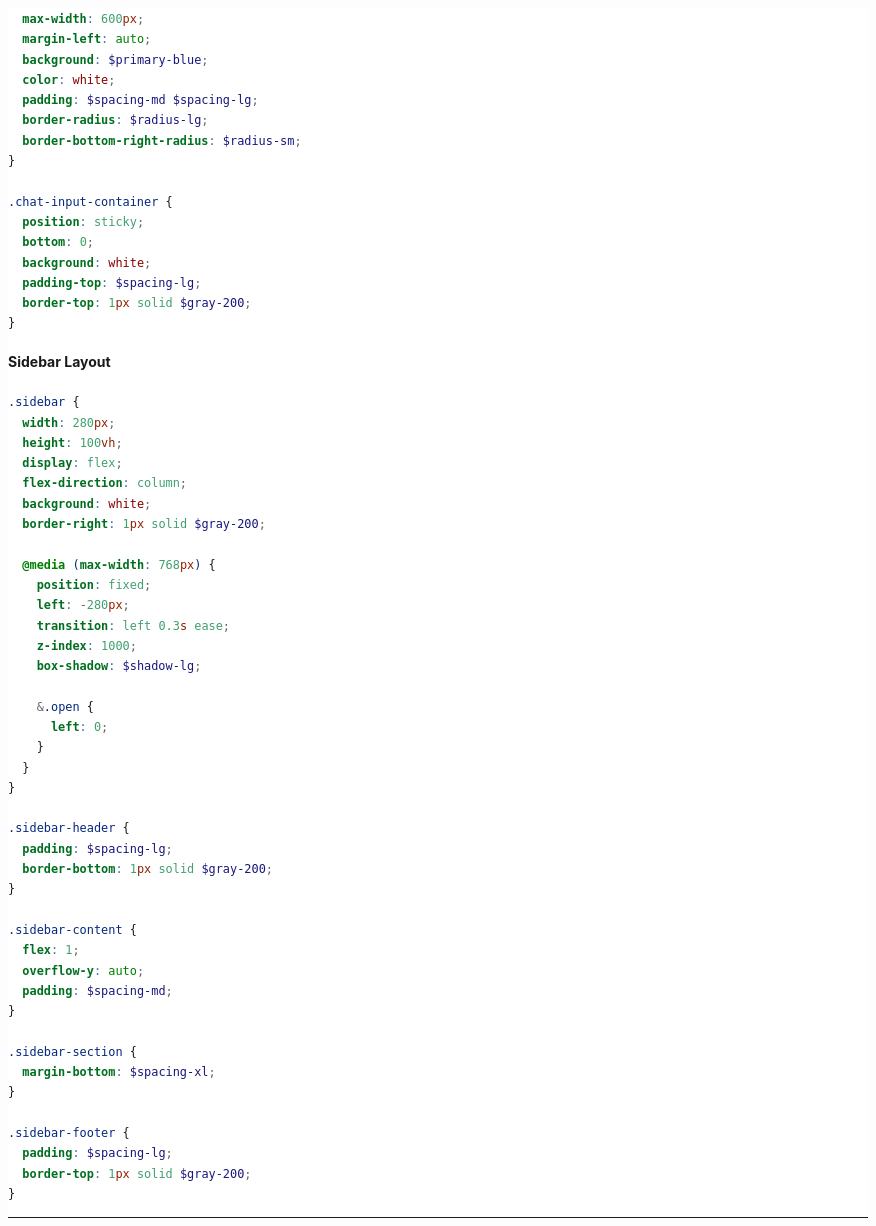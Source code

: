 ```scss
  max-width: 600px;
  margin-left: auto;
  background: $primary-blue;
  color: white;
  padding: $spacing-md $spacing-lg;
  border-radius: $radius-lg;
  border-bottom-right-radius: $radius-sm;
}

.chat-input-container {
  position: sticky;
  bottom: 0;
  background: white;
  padding-top: $spacing-lg;
  border-top: 1px solid $gray-200;
}
```

#### Sidebar Layout

```scss
.sidebar {
  width: 280px;
  height: 100vh;
  display: flex;
  flex-direction: column;
  background: white;
  border-right: 1px solid $gray-200;
  
  @media (max-width: 768px) {
    position: fixed;
    left: -280px;
    transition: left 0.3s ease;
    z-index: 1000;
    box-shadow: $shadow-lg;
    
    &.open {
      left: 0;
    }
  }
}

.sidebar-header {
  padding: $spacing-lg;
  border-bottom: 1px solid $gray-200;
}

.sidebar-content {
  flex: 1;
  overflow-y: auto;
  padding: $spacing-md;
}

.sidebar-section {
  margin-bottom: $spacing-xl;
}

.sidebar-footer {
  padding: $spacing-lg;
  border-top: 1px solid $gray-200;
}
```

---